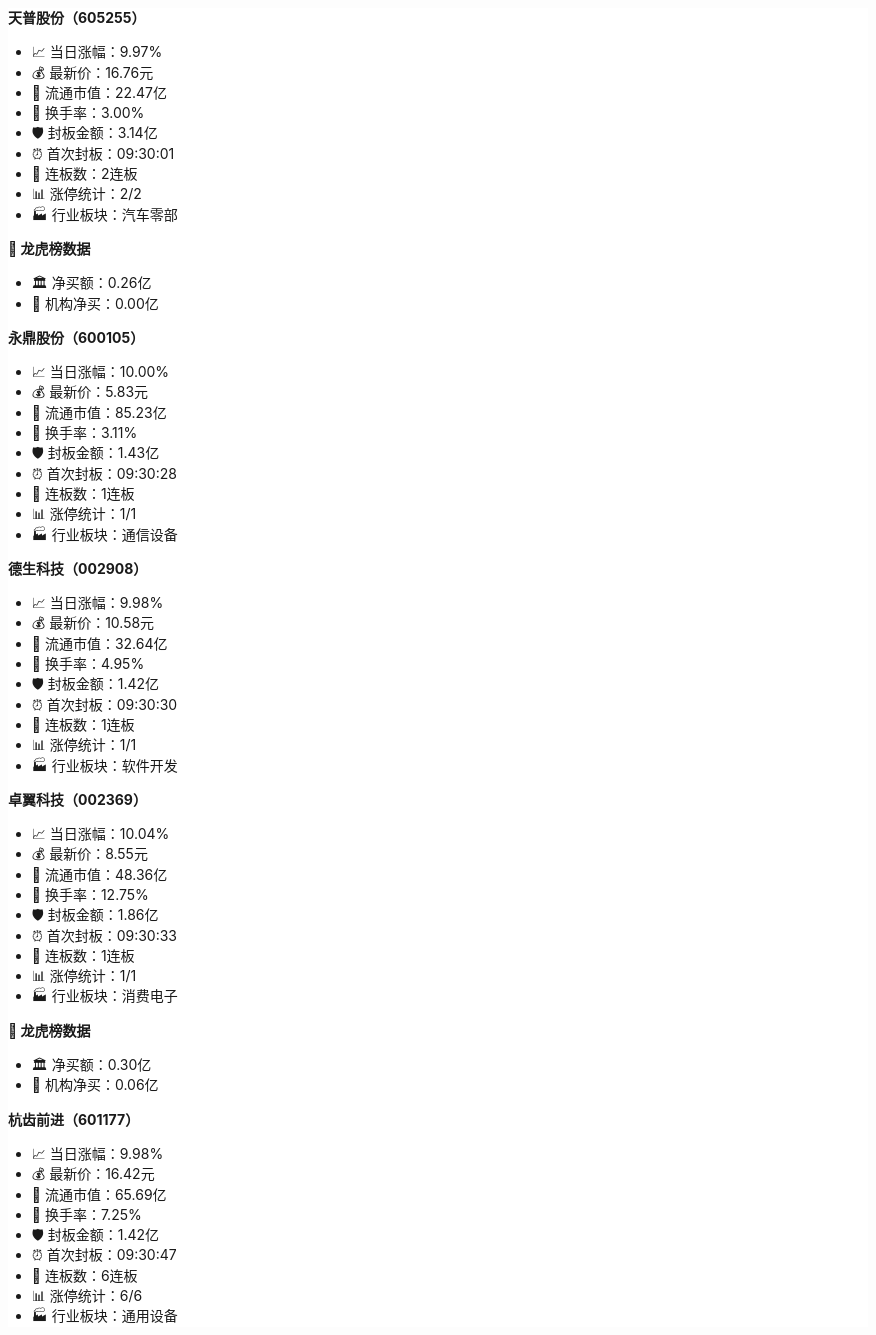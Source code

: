 **天普股份（605255）**
- 📈 当日涨幅：9.97%
- 💰 最新价：16.76元
- 🏦 流通市值：22.47亿
- 🔄 换手率：3.00%
- 🛡️ 封板金额：3.14亿
- ⏰ 首次封板：09:30:01
- 🎯 连板数：2连板
- 📊 涨停统计：2/2
- 🏭 行业板块：汽车零部

**🐉 龙虎榜数据**
- 🏛️ 净买额：0.26亿
- 🏦 机构净买：0.00亿

**永鼎股份（600105）**
- 📈 当日涨幅：10.00%
- 💰 最新价：5.83元
- 🏦 流通市值：85.23亿
- 🔄 换手率：3.11%
- 🛡️ 封板金额：1.43亿
- ⏰ 首次封板：09:30:28
- 🎯 连板数：1连板
- 📊 涨停统计：1/1
- 🏭 行业板块：通信设备

**德生科技（002908）**
- 📈 当日涨幅：9.98%
- 💰 最新价：10.58元
- 🏦 流通市值：32.64亿
- 🔄 换手率：4.95%
- 🛡️ 封板金额：1.42亿
- ⏰ 首次封板：09:30:30
- 🎯 连板数：1连板
- 📊 涨停统计：1/1
- 🏭 行业板块：软件开发

**卓翼科技（002369）**
- 📈 当日涨幅：10.04%
- 💰 最新价：8.55元
- 🏦 流通市值：48.36亿
- 🔄 换手率：12.75%
- 🛡️ 封板金额：1.86亿
- ⏰ 首次封板：09:30:33
- 🎯 连板数：1连板
- 📊 涨停统计：1/1
- 🏭 行业板块：消费电子

**🐉 龙虎榜数据**
- 🏛️ 净买额：0.30亿
- 🏦 机构净买：0.06亿

**杭齿前进（601177）**
- 📈 当日涨幅：9.98%
- 💰 最新价：16.42元
- 🏦 流通市值：65.69亿
- 🔄 换手率：7.25%
- 🛡️ 封板金额：1.42亿
- ⏰ 首次封板：09:30:47
- 🎯 连板数：6连板
- 📊 涨停统计：6/6
- 🏭 行业板块：通用设备
